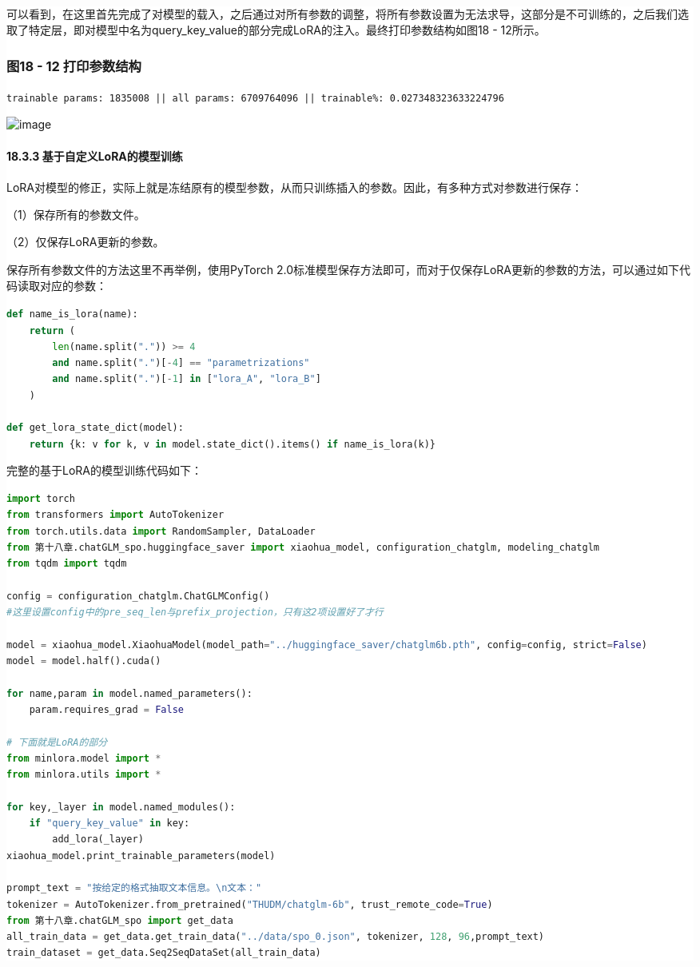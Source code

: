 可以看到，在这里首先完成了对模型的载入，之后通过对所有参数的调整，将所有参数设置为无法求导，这部分是不可训练的，之后我们选取了特定层，即对模型中名为query_key_value的部分完成LoRA的注入。最终打印参数结构如图18 - 12所示。

### 图18 - 12 打印参数结构
```
trainable params: 1835008 || all params: 6709764096 || trainable%: 0.027348323633224796
```

![image](https://github.com/user-attachments/assets/f8616250-9c99-45f1-8db2-bdeba4051629)


#### 18.3.3 基于自定义LoRA的模型训练

LoRA对模型的修正，实际上就是冻结原有的模型参数，从而只训练插入的参数。因此，有多种方式对参数进行保存：

（1）保存所有的参数文件。

（2）仅保存LoRA更新的参数。

保存所有参数文件的方法这里不再举例，使用PyTorch 2.0标准模型保存方法即可，而对于仅保存LoRA更新的参数的方法，可以通过如下代码读取对应的参数：
```python
def name_is_lora(name):
    return (
        len(name.split(".")) >= 4
        and name.split(".")[-4] == "parametrizations"
        and name.split(".")[-1] in ["lora_A", "lora_B"]
    )

def get_lora_state_dict(model):
    return {k: v for k, v in model.state_dict().items() if name_is_lora(k)}
```

完整的基于LoRA的模型训练代码如下：

```python
import torch
from transformers import AutoTokenizer
from torch.utils.data import RandomSampler, DataLoader
from 第十八章.chatGLM_spo.huggingface_saver import xiaohua_model, configuration_chatglm, modeling_chatglm
from tqdm import tqdm

config = configuration_chatglm.ChatGLMConfig()
#这里设置config中的pre_seq_len与prefix_projection，只有这2项设置好了才行

model = xiaohua_model.XiaohuaModel(model_path="../huggingface_saver/chatglm6b.pth", config=config, strict=False)
model = model.half().cuda()

for name,param in model.named_parameters():
    param.requires_grad = False

# 下面就是LoRA的部分
from minlora.model import *
from minlora.utils import *

for key,_layer in model.named_modules():
    if "query_key_value" in key:
        add_lora(_layer)
xiaohua_model.print_trainable_parameters(model)

prompt_text = "按给定的格式抽取文本信息。\n文本："
tokenizer = AutoTokenizer.from_pretrained("THUDM/chatglm-6b", trust_remote_code=True)
from 第十八章.chatGLM_spo import get_data
all_train_data = get_data.get_train_data("../data/spo_0.json", tokenizer, 128, 96,prompt_text)
train_dataset = get_data.Seq2SeqDataSet(all_train_data)
```